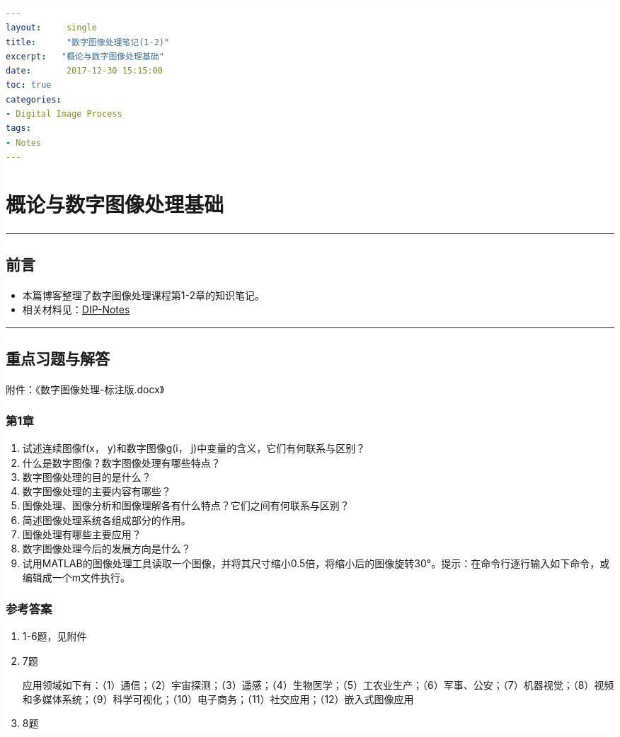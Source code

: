 ```yaml
---
layout:     single
title:      "数字图像处理笔记(1-2)"
excerpt:   "概论与数字图像处理基础"
date:       2017-12-30 15:15:00
toc: true
categories:
- Digital Image Process
tags:
- Notes
---
```


# 概论与数字图像处理基础

---

## 前言

- 本篇博客整理了数字图像处理课程第1-2章的知识笔记。
- 相关材料见：[DIP-Notes](https://github.com/RMSnow/DIP-Notes)

---

## 重点习题与解答

附件：《数字图像处理-标注版.docx》

### 第1章

1. 试述连续图像f(x， y)和数字图像g(i， j)中变量的含义，它们有何联系与区别？
2. 什么是数字图像？数字图像处理有哪些特点？
3. 数字图像处理的目的是什么？
4. 数字图像处理的主要内容有哪些？
5. 图像处理、图像分析和图像理解各有什么特点？它们之间有何联系与区别？
6. 简述图像处理系统各组成部分的作用。
7. 图像处理有哪些主要应用？
8. 数字图像处理今后的发展方向是什么？
9. 试用MATLAB的图像处理工具读取一个图像，并将其尺寸缩小0.5倍，将缩小后的图像旋转30°。提示：在命令行逐行输入如下命令，或编辑成一个m文件执行。

### 参考答案

1. 1-6题，见附件

2. 7题

   应用领域如下有：（1）通信；（2）宇宙探测；（3）遥感；（4）生物医学；（5）工农业生产；（6）军事、公安；（7）机器视觉；（8）视频和多媒体系统；（9）科学可视化；（10）电子商务；（11）社交应用；（12）嵌入式图像应用

3. 8题

